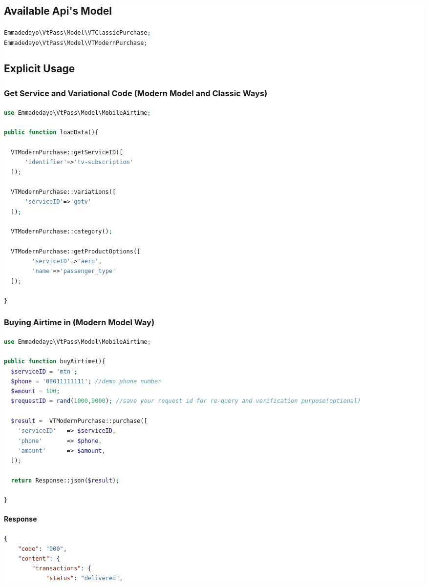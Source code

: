 ## Available Api's Model
```php
Emmadedayo\VtPass\Model\VTClassicPurchase;
Emmadedayo\VtPass\Model\VTModernPurchase;
```

## Explicit Usage

### Get Service and Variational Code (Modern Model and Classic Ways)

```php
use Emmadedayo\VtPass\Model\MobileAirtime;

public function loadData(){
 
  VTModernPurchase::getServiceID([
      'identifier'=>'tv-subscription'
  ]); 
  
  VTModernPurchase::variations([
      'serviceID'=>'gotv'
  ]); 
  
  VTModernPurchase::category();
  
  VTModernPurchase::getProductOptions([
        'serviceID'=>'aero',
        'name'=>'passenger_type'
  ]);  
  
}
```

### Buying Airtime in (Modern Model Way)

```php
use Emmadedayo\VtPass\Model\MobileAirtime;

public function buyAirtime(){ 
  $serviceID = 'mtn';
  $phone = '08011111111'; //demo phone number
  $amount = 100;
  $requestID = rand(1000,9000); //save your request id for re-query and verification purpose(optional)

  $result =  VTModernPurchase::purchase([
    'serviceID'   => $serviceID,
    'phone'       => $phone,
    'amount'      => $amount,
  ]);
  
  return Response::json($result);
  
}
```
#### Response
```json
{
    "code": "000",
    "content": {
        "transactions": {
            "status": "delivered",
```